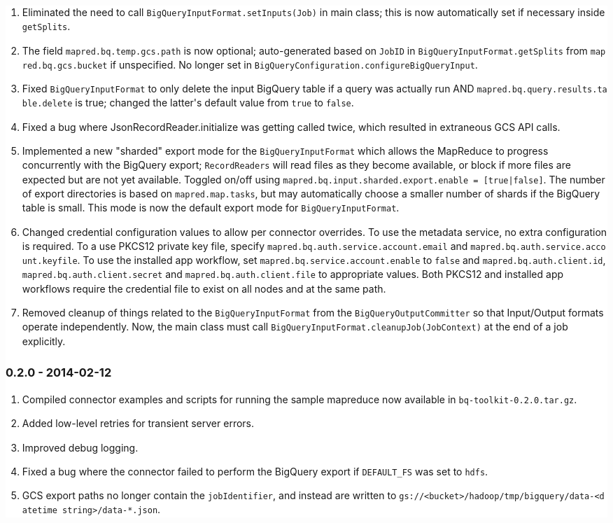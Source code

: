 1. Eliminated the need to call `BigQueryInputFormat.setInputs(Job)` in main class; this is now
   automatically set if necessary inside `getSplits`.

1. The field `mapred.bq.temp.gcs.path` is now optional; auto-generated based on
   `JobID` in `BigQueryInputFormat.getSplits` from `mapred.bq.gcs.bucket` if unspecified. No longer
   set in
   `BigQueryConfiguration.configureBigQueryInput`.

1. Fixed `BigQueryInputFormat` to only delete the input BigQuery table if a query was actually run
   AND `mapred.bq.query.results.table.delete` is true; changed the latter's default value
   from `true` to `false`.

1. Fixed a bug where JsonRecordReader.initialize was getting called twice, which resulted in
   extraneous GCS API calls.

1. Implemented a new "sharded" export mode for the `BigQueryInputFormat` which allows the MapReduce
   to progress concurrently with the BigQuery export;
   `RecordReaders` will read files as they become available, or block if more files are expected but
   are not yet available. Toggled on/off using
   `mapred.bq.input.sharded.export.enable = [true|false]`. The number of export directories is based
   on `mapred.map.tasks`, but may automatically choose a smaller number of shards if the BigQuery
   table is small. This mode is now the default export mode for `BigQueryInputFormat`.

1. Changed credential configuration values to allow per connector overrides. To use the metadata
   service, no extra configuration is required. To a use PKCS12 private key file,
   specify `mapred.bq.auth.service.account.email` and
   `mapred.bq.auth.service.account.keyfile`. To use the installed app workflow,
   set `mapred.bq.service.account.enable` to `false` and
   `mapred.bq.auth.client.id`, `mapred.bq.auth.client.secret` and
   `mapred.bq.auth.client.file` to appropriate values. Both PKCS12 and installed app workflows
   require the credential file to exist on all nodes and at the same path.

1. Removed cleanup of things related to the `BigQueryInputFormat` from the
   `BigQueryOutputCommitter` so that Input/Output formats operate independently. Now, the main class
   must call
   `BigQueryInputFormat.cleanupJob(JobContext)` at the end of a job explicitly.

### 0.2.0 - 2014-02-12

1. Compiled connector examples and scripts for running the sample mapreduce now available
   in `bq-toolkit-0.2.0.tar.gz`.

1. Added low-level retries for transient server errors.

1. Improved debug logging.

1. Fixed a bug where the connector failed to perform the BigQuery export if
   `DEFAULT_FS` was set to `hdfs`.

1. GCS export paths no longer contain the `jobIdentifier`, and instead are written
   to `gs://<bucket>/hadoop/tmp/bigquery/data-<datetime string>/data-*.json`.
